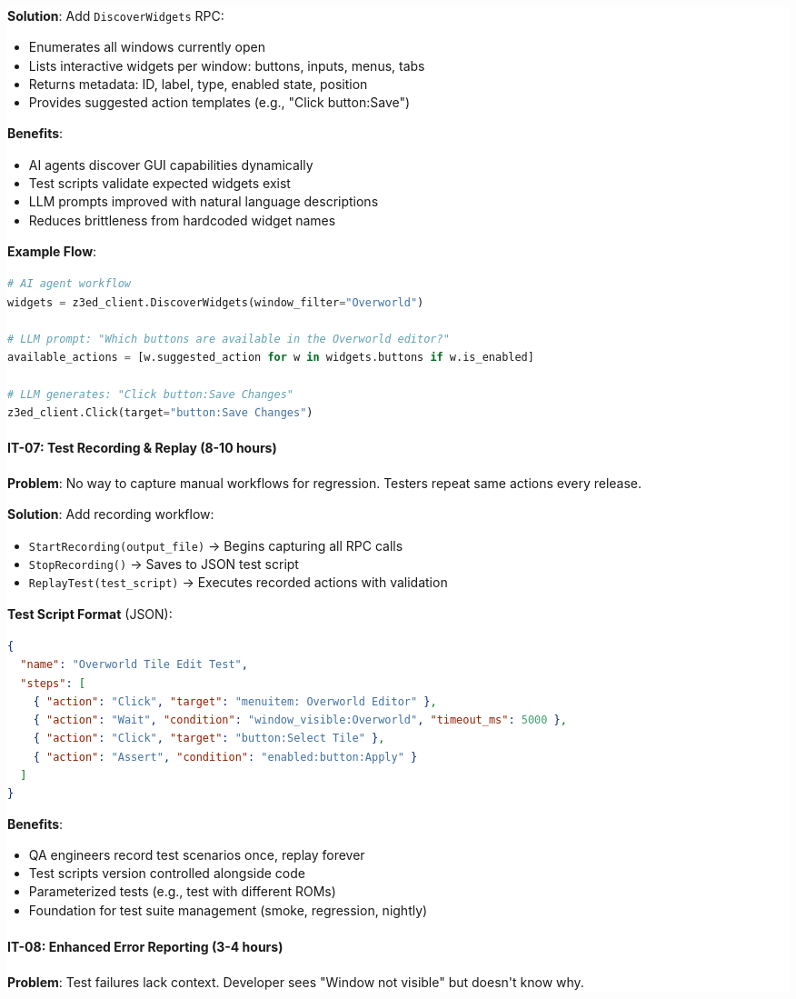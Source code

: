 **Solution**: Add `DiscoverWidgets` RPC:
- Enumerates all windows currently open
- Lists interactive widgets per window: buttons, inputs, menus, tabs
- Returns metadata: ID, label, type, enabled state, position
- Provides suggested action templates (e.g., "Click button:Save")

**Benefits**:
- AI agents discover GUI capabilities dynamically
- Test scripts validate expected widgets exist
- LLM prompts improved with natural language descriptions
- Reduces brittleness from hardcoded widget names

**Example Flow**:
```python
# AI agent workflow
widgets = z3ed_client.DiscoverWidgets(window_filter="Overworld")

# LLM prompt: "Which buttons are available in the Overworld editor?"
available_actions = [w.suggested_action for w in widgets.buttons if w.is_enabled]

# LLM generates: "Click button:Save Changes"
z3ed_client.Click(target="button:Save Changes")
```

#### IT-07: Test Recording & Replay (8-10 hours)
**Problem**: No way to capture manual workflows for regression. Testers repeat same actions every release.

**Solution**: Add recording workflow:
- `StartRecording(output_file)` → Begins capturing all RPC calls
- `StopRecording()` → Saves to JSON test script
- `ReplayTest(test_script)` → Executes recorded actions with validation

**Test Script Format** (JSON):
```json
{
  "name": "Overworld Tile Edit Test",
  "steps": [
    { "action": "Click", "target": "menuitem: Overworld Editor" },
    { "action": "Wait", "condition": "window_visible:Overworld", "timeout_ms": 5000 },
    { "action": "Click", "target": "button:Select Tile" },
    { "action": "Assert", "condition": "enabled:button:Apply" }
  ]
}
```

**Benefits**:
- QA engineers record test scenarios once, replay forever
- Test scripts version controlled alongside code
- Parameterized tests (e.g., test with different ROMs)
- Foundation for test suite management (smoke, regression, nightly)

#### IT-08: Enhanced Error Reporting (3-4 hours)
**Problem**: Test failures lack context. Developer sees "Window not visible" but doesn't know why.
